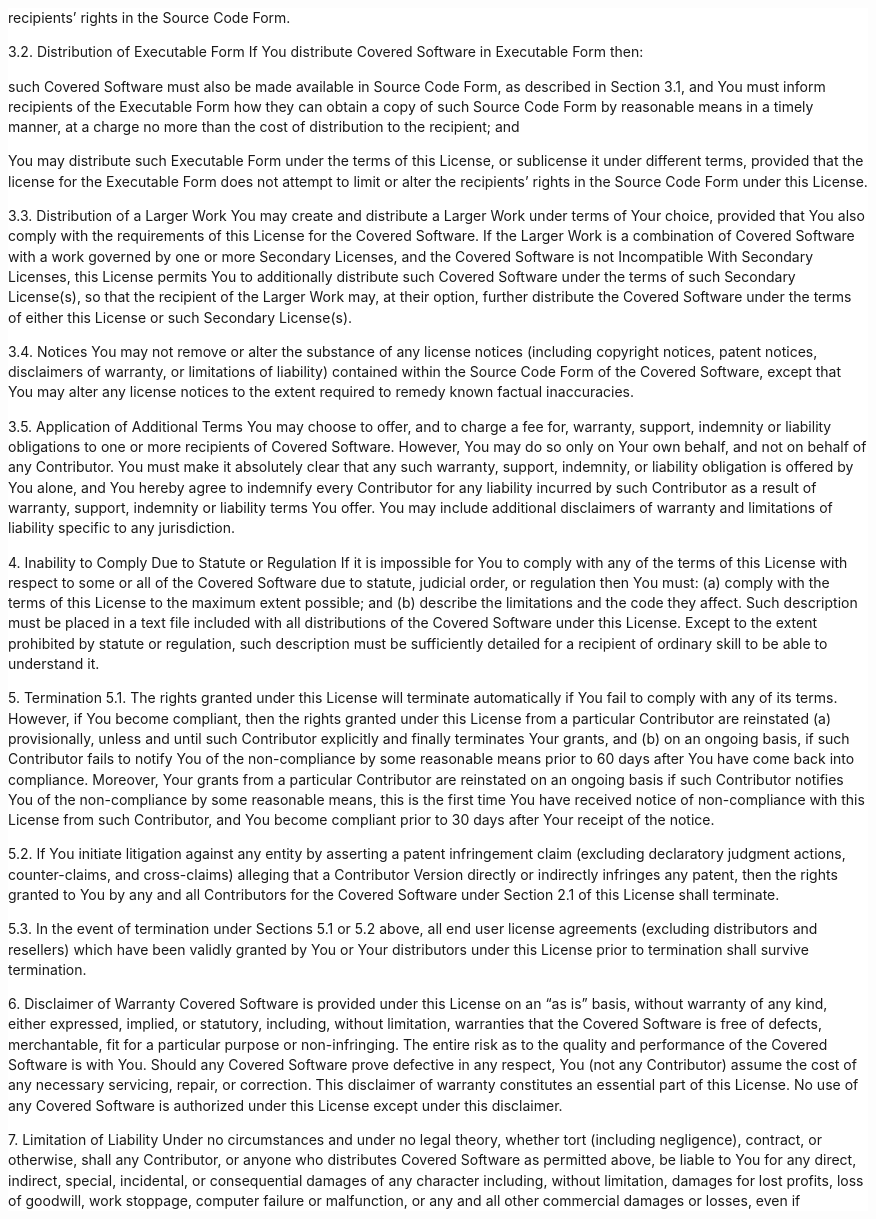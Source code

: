 recipients’ rights in the Source Code Form.</p><p>3.2. Distribution of Executable Form If You distribute Covered Software in Executable Form then:</p><p>such Covered Software must also be made available in Source Code Form, as described in Section 3.1, and You must inform recipients of the Executable Form how they can obtain a copy of such Source Code Form by reasonable means in a timely manner, at a charge no more than the cost of distribution to the recipient; and</p><p>You may distribute such Executable Form under the terms of this License, or sublicense it under different terms, provided that the license for the Executable Form does not attempt to limit or alter the recipients’ rights in the Source Code Form under this License.</p><p>3.3. Distribution of a Larger Work You may create and distribute a Larger Work under terms of Your choice, provided that You also comply with the requirements of this License for the Covered Software. If the Larger Work is a combination of Covered Software with a work governed by one or more Secondary Licenses, and the Covered Software is not Incompatible With Secondary Licenses, this License permits You to additionally distribute such Covered Software under the terms of such Secondary License(s), so that the recipient of the Larger Work may, at their option, further distribute the Covered Software under the terms of either this License or such Secondary License(s).</p><p>3.4. Notices You may not remove or alter the substance of any license notices (including copyright notices, patent notices, disclaimers of warranty, or limitations of liability) contained within the Source Code Form of the Covered Software, except that You may alter any license notices to the extent required to remedy known factual inaccuracies.</p><p>3.5. Application of Additional Terms You may choose to offer, and to charge a fee for, warranty, support, indemnity or liability obligations to one or more recipients of Covered Software. However, You may do so only on Your own behalf, and not on behalf of any Contributor. You must make it absolutely clear that any such warranty, support, indemnity, or liability obligation is offered by You alone, and You hereby agree to indemnify every Contributor for any liability incurred by such Contributor as a result of warranty, support, indemnity or liability terms You offer. You may include additional disclaimers of warranty and limitations of liability specific to any jurisdiction.</p><p>4. Inability to Comply Due to Statute or Regulation If it is impossible for You to comply with any of the terms of this License with respect to some or all of the Covered Software due to statute, judicial order, or regulation then You must: (a) comply with the terms of this License to the maximum extent possible; and (b) describe the limitations and the code they affect. Such description must be placed in a text file included with all distributions of the Covered Software under this License. Except to the extent prohibited by statute or regulation, such description must be sufficiently detailed for a recipient of ordinary skill to be able to understand it.</p><p>5. Termination 5.1. The rights granted under this License will terminate automatically if You fail to comply with any of its terms. However, if You become compliant, then the rights granted under this License from a particular Contributor are reinstated (a) provisionally, unless and until such Contributor explicitly and finally terminates Your grants, and (b) on an ongoing basis, if such Contributor fails to notify You of the non-compliance by some reasonable means prior to 60 days after You have come back into compliance. Moreover, Your grants from a particular Contributor are reinstated on an ongoing basis if such Contributor notifies You of the non-compliance by some reasonable means, this is the first time You have received notice of non-compliance with this License from such Contributor, and You become compliant prior to 30 days after Your receipt of the notice.</p><p>5.2. If You initiate litigation against any entity by asserting a patent infringement claim (excluding declaratory judgment actions, counter-claims, and cross-claims) alleging that a Contributor Version directly or indirectly infringes any patent, then the rights granted to You by any and all Contributors for the Covered Software under Section 2.1 of this License shall terminate.</p><p>5.3. In the event of termination under Sections 5.1 or 5.2 above, all end user license agreements (excluding distributors and resellers) which have been validly granted by You or Your distributors under this License prior to termination shall survive termination.</p><p>6. Disclaimer of Warranty Covered Software is provided under this License on an “as is” basis, without warranty of any kind, either expressed, implied, or statutory, including, without limitation, warranties that the Covered Software is free of defects, merchantable, fit for a particular purpose or non-infringing. The entire risk as to the quality and performance of the Covered Software is with You. Should any Covered Software prove defective in any respect, You (not any Contributor) assume the cost of any necessary servicing, repair, or correction. This disclaimer of warranty constitutes an essential part of this License. No use of any Covered Software is authorized under this License except under this disclaimer.</p><p>7. Limitation of Liability Under no circumstances and under no legal theory, whether tort (including negligence), contract, or otherwise, shall any Contributor, or anyone who distributes Covered Software as permitted above, be liable to You for any direct, indirect, special, incidental, or consequential damages of any character including, without limitation, damages for lost profits, loss of goodwill, work stoppage, computer failure or malfunction, or any and all other commercial damages or losses, even if